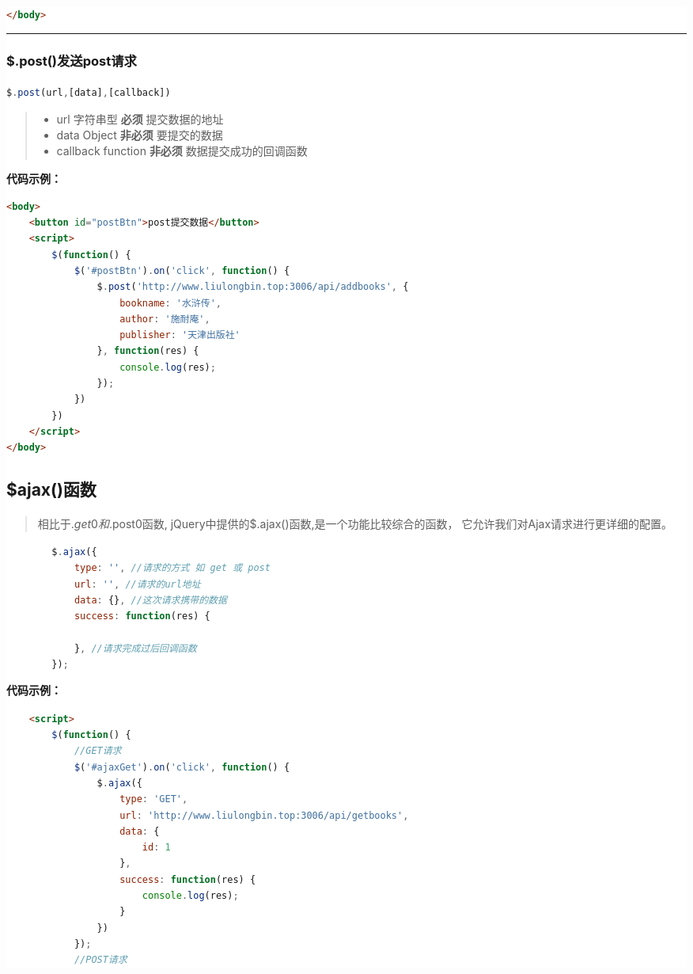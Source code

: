 ```html
</body>
```
---
### $.post()发送post请求 ### 
```js
$.post(url,[data],[callback])
```
>- url          字符串型    **必须**    提交数据的地址
>- data         Object      **非必须**  要提交的数据
>- callback     function    **非必须**  数据提交成功的回调函数

**代码示例：**
```html
<body>
    <button id="postBtn">post提交数据</button>
    <script>
        $(function() {
            $('#postBtn').on('click', function() {
                $.post('http://www.liulongbin.top:3006/api/addbooks', {
                    bookname: '水浒传',
                    author: '施耐庵',
                    publisher: '天津出版社'
                }, function(res) {
                    console.log(res);
                });
            })
        })
    </script>
</body>
```

## $ajax()函数 ##

>相比于$.get0 和$.post0函数, jQuery中提供的$.ajax()函数,是一个功能比较综合的函数， 它允许我们对Ajax请求进行更详细的配置。

```js
        $.ajax({
            type: '', //请求的方式 如 get 或 post
            url: '', //请求的url地址
            data: {}, //这次请求携带的数据
            success: function(res) {

            }, //请求完成过后回调函数
        });
```
**代码示例：**


```html
    <script>
        $(function() {
            //GET请求
            $('#ajaxGet').on('click', function() {
                $.ajax({
                    type: 'GET',
                    url: 'http://www.liulongbin.top:3006/api/getbooks',
                    data: {
                        id: 1
                    },
                    success: function(res) {
                        console.log(res);
                    }
                })
            });
            //POST请求
```
